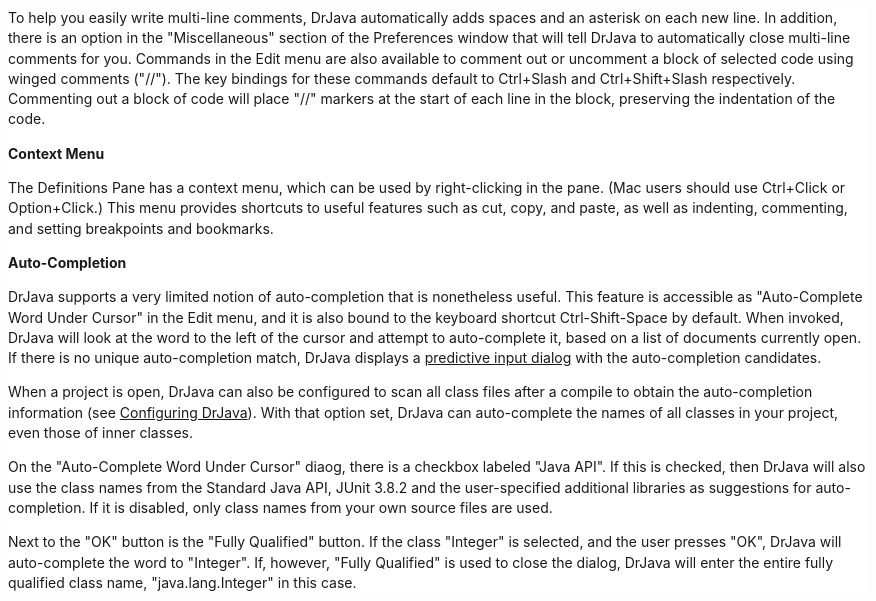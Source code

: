 </div>

To help you easily write multi-line comments, DrJava automatically adds
spaces and an asterisk on each new line. In addition, there is an option
in the "Miscellaneous" section of the Preferences window that will tell
DrJava to automatically close multi-line comments for you. Commands in
the Edit menu are also available to comment out or uncomment a block of
selected code using winged comments ("//"). The key bindings for these
commands default to Ctrl+Slash and Ctrl+Shift+Slash respectively.
Commenting out a block of code will place "//" markers at the start of
each line in the block, preserving the indentation of the code.

<div class="formalpara-title">

**Context Menu**

</div>

The Definitions Pane has a context menu, which can be used by
right-clicking in the pane. (Mac users should use Ctrl+Click or
Option+Click.) This menu provides shortcuts to useful features such as
cut, copy, and paste, as well as indenting, commenting, and setting
breakpoints and bookmarks.

<div class="formalpara-title">

**Auto-Completion**

</div>

DrJava supports a very limited notion of auto-completion that is
nonetheless useful. This feature is accessible as "Auto-Complete Word
Under Cursor" in the Edit menu, and it is also bound to the keyboard
shortcut Ctrl-Shift-Space by default. When invoked, DrJava will look at
the word to the left of the cursor and attempt to auto-complete it,
based on a list of documents currently open. If there is no unique
auto-completion match, DrJava displays a [predictive input
dialog](#predictive-input) with the auto-completion candidates.

When a project is open, DrJava can also be configured to scan all class
files after a compile to obtain the auto-completion information (see
[Configuring DrJava](#configuration)). With that option set, DrJava can
auto-complete the names of all classes in your project, even those of
inner classes.

On the "Auto-Complete Word Under Cursor" diaog, there is a checkbox
labeled "Java API". If this is checked, then DrJava will also use the
class names from the Standard Java API, JUnit 3.8.2 and the
user-specified additional libraries as suggestions for auto-completion.
If it is disabled, only class names from your own source files are used.

Next to the "OK" button is the "Fully Qualified" button. If the class
"Integer" is selected, and the user presses "OK", DrJava will
auto-complete the word to "Integer". If, however, "Fully Qualified" is
used to close the dialog, DrJava will enter the entire fully qualified
class name, "java.lang.Integer" in this case.
